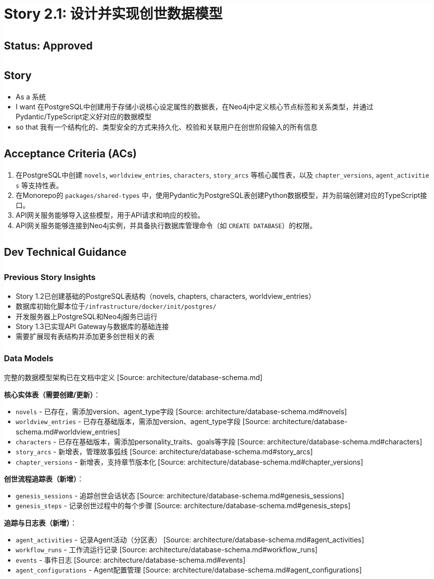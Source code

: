 # Story 2.1: 设计并实现创世数据模型

## Status: Approved

## Story

- As a 系统
- I want 在PostgreSQL中创建用于存储小说核心设定属性的数据表，在Neo4j中定义核心节点标签和关系类型，并通过Pydantic/TypeScript定义好对应的数据模型
- so that 我有一个结构化的、类型安全的方式来持久化、校验和关联用户在创世阶段输入的所有信息

## Acceptance Criteria (ACs)

1. 在PostgreSQL中创建 `novels`, `worldview_entries`, `characters`, `story_arcs` 等核心属性表，以及 `chapter_versions`, `agent_activities` 等支持性表。
2. 在Monorepo的 `packages/shared-types` 中，使用Pydantic为PostgreSQL表创建Python数据模型，并为前端创建对应的TypeScript接口。
3. API网关服务能够导入这些模型，用于API请求和响应的校验。
4. API网关服务能够连接到Neo4j实例，并具备执行数据库管理命令（如 `CREATE DATABASE`）的权限。

## Dev Technical Guidance

### Previous Story Insights
- Story 1.2已创建基础的PostgreSQL表结构（novels, chapters, characters, worldview_entries）
- 数据库初始化脚本位于`/infrastructure/docker/init/postgres/`
- 开发服务器上PostgreSQL和Neo4j服务已运行
- Story 1.3已实现API Gateway与数据库的基础连接
- 需要扩展现有表结构并添加更多创世相关的表

### Data Models
完整的数据模型架构已在文档中定义 [Source: architecture/database-schema.md]

**核心实体表（需要创建/更新）**：
- `novels` - 已存在，需添加version、agent_type字段 [Source: architecture/database-schema.md#novels]
- `worldview_entries` - 已存在基础版本，需添加version、agent_type字段 [Source: architecture/database-schema.md#worldview_entries]
- `characters` - 已存在基础版本，需添加personality_traits、goals等字段 [Source: architecture/database-schema.md#characters]
- `story_arcs` - 新增表，管理故事弧线 [Source: architecture/database-schema.md#story_arcs]
- `chapter_versions` - 新增表，支持章节版本化 [Source: architecture/database-schema.md#chapter_versions]

**创世流程追踪表（新增）**：
- `genesis_sessions` - 追踪创世会话状态 [Source: architecture/database-schema.md#genesis_sessions]
- `genesis_steps` - 记录创世过程中的每个步骤 [Source: architecture/database-schema.md#genesis_steps]

**追踪与日志表（新增）**：
- `agent_activities` - 记录Agent活动（分区表） [Source: architecture/database-schema.md#agent_activities]
- `workflow_runs` - 工作流运行记录 [Source: architecture/database-schema.md#workflow_runs]
- `events` - 事件日志 [Source: architecture/database-schema.md#events]
- `agent_configurations` - Agent配置管理 [Source: architecture/database-schema.md#agent_configurations]
